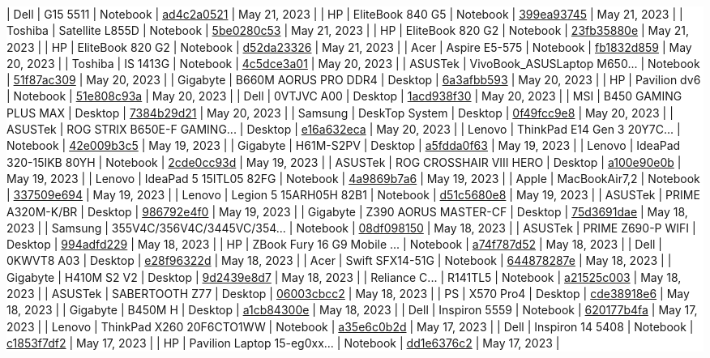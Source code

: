 | Dell          | G15 5511                    | Notebook    | [ad4c2a0521](https://linux-hardware.org/?probe=ad4c2a0521) | May 21, 2023 |
| HP            | EliteBook 840 G5            | Notebook    | [399ea93745](https://linux-hardware.org/?probe=399ea93745) | May 21, 2023 |
| Toshiba       | Satellite L855D             | Notebook    | [5be0280c53](https://linux-hardware.org/?probe=5be0280c53) | May 21, 2023 |
| HP            | EliteBook 820 G2            | Notebook    | [23fb35880e](https://linux-hardware.org/?probe=23fb35880e) | May 21, 2023 |
| HP            | EliteBook 820 G2            | Notebook    | [d52da23326](https://linux-hardware.org/?probe=d52da23326) | May 21, 2023 |
| Acer          | Aspire E5-575               | Notebook    | [fb1832d859](https://linux-hardware.org/?probe=fb1832d859) | May 20, 2023 |
| Toshiba       | IS 1413G                    | Notebook    | [4c5dce3a01](https://linux-hardware.org/?probe=4c5dce3a01) | May 20, 2023 |
| ASUSTek       | VivoBook_ASUSLaptop M650... | Notebook    | [51f87ac309](https://linux-hardware.org/?probe=51f87ac309) | May 20, 2023 |
| Gigabyte      | B660M AORUS PRO DDR4        | Desktop     | [6a3afbb593](https://linux-hardware.org/?probe=6a3afbb593) | May 20, 2023 |
| HP            | Pavilion dv6                | Notebook    | [51e808c93a](https://linux-hardware.org/?probe=51e808c93a) | May 20, 2023 |
| Dell          | 0VTJVC A00                  | Desktop     | [1acd938f30](https://linux-hardware.org/?probe=1acd938f30) | May 20, 2023 |
| MSI           | B450 GAMING PLUS MAX        | Desktop     | [7384b29d21](https://linux-hardware.org/?probe=7384b29d21) | May 20, 2023 |
| Samsung       | DeskTop System              | Desktop     | [0f49fcc9e8](https://linux-hardware.org/?probe=0f49fcc9e8) | May 20, 2023 |
| ASUSTek       | ROG STRIX B650E-F GAMING... | Desktop     | [e16a632eca](https://linux-hardware.org/?probe=e16a632eca) | May 20, 2023 |
| Lenovo        | ThinkPad E14 Gen 3 20Y7C... | Notebook    | [42e009b3c5](https://linux-hardware.org/?probe=42e009b3c5) | May 19, 2023 |
| Gigabyte      | H61M-S2PV                   | Desktop     | [a5fdda0f63](https://linux-hardware.org/?probe=a5fdda0f63) | May 19, 2023 |
| Lenovo        | IdeaPad 320-15IKB 80YH      | Notebook    | [2cde0cc93d](https://linux-hardware.org/?probe=2cde0cc93d) | May 19, 2023 |
| ASUSTek       | ROG CROSSHAIR VIII HERO     | Desktop     | [a100e90e0b](https://linux-hardware.org/?probe=a100e90e0b) | May 19, 2023 |
| Lenovo        | IdeaPad 5 15ITL05 82FG      | Notebook    | [4a9869b7a6](https://linux-hardware.org/?probe=4a9869b7a6) | May 19, 2023 |
| Apple         | MacBookAir7,2               | Notebook    | [337509e694](https://linux-hardware.org/?probe=337509e694) | May 19, 2023 |
| Lenovo        | Legion 5 15ARH05H 82B1      | Notebook    | [d51c5680e8](https://linux-hardware.org/?probe=d51c5680e8) | May 19, 2023 |
| ASUSTek       | PRIME A320M-K/BR            | Desktop     | [986792e4f0](https://linux-hardware.org/?probe=986792e4f0) | May 19, 2023 |
| Gigabyte      | Z390 AORUS MASTER-CF        | Desktop     | [75d3691dae](https://linux-hardware.org/?probe=75d3691dae) | May 18, 2023 |
| Samsung       | 355V4C/356V4C/3445VC/354... | Notebook    | [08df098150](https://linux-hardware.org/?probe=08df098150) | May 18, 2023 |
| ASUSTek       | PRIME Z690-P WIFI           | Desktop     | [994adfd229](https://linux-hardware.org/?probe=994adfd229) | May 18, 2023 |
| HP            | ZBook Fury 16 G9 Mobile ... | Notebook    | [a74f787d52](https://linux-hardware.org/?probe=a74f787d52) | May 18, 2023 |
| Dell          | 0KWVT8 A03                  | Desktop     | [e28f96322d](https://linux-hardware.org/?probe=e28f96322d) | May 18, 2023 |
| Acer          | Swift SFX14-51G             | Notebook    | [644878287e](https://linux-hardware.org/?probe=644878287e) | May 18, 2023 |
| Gigabyte      | H410M S2 V2                 | Desktop     | [9d2439e8d7](https://linux-hardware.org/?probe=9d2439e8d7) | May 18, 2023 |
| Reliance C... | R141TL5                     | Notebook    | [a21525c003](https://linux-hardware.org/?probe=a21525c003) | May 18, 2023 |
| ASUSTek       | SABERTOOTH Z77              | Desktop     | [06003cbcc2](https://linux-hardware.org/?probe=06003cbcc2) | May 18, 2023 |
| PS            | X570 Pro4                   | Desktop     | [cde38918e6](https://linux-hardware.org/?probe=cde38918e6) | May 18, 2023 |
| Gigabyte      | B450M H                     | Desktop     | [a1cb84300e](https://linux-hardware.org/?probe=a1cb84300e) | May 18, 2023 |
| Dell          | Inspiron 5559               | Notebook    | [620177b4fa](https://linux-hardware.org/?probe=620177b4fa) | May 17, 2023 |
| Lenovo        | ThinkPad X260 20F6CTO1WW    | Notebook    | [a35e6c0b2d](https://linux-hardware.org/?probe=a35e6c0b2d) | May 17, 2023 |
| Dell          | Inspiron 14 5408            | Notebook    | [c1853f7df2](https://linux-hardware.org/?probe=c1853f7df2) | May 17, 2023 |
| HP            | Pavilion Laptop 15-eg0xx... | Notebook    | [dd1e6376c2](https://linux-hardware.org/?probe=dd1e6376c2) | May 17, 2023 |